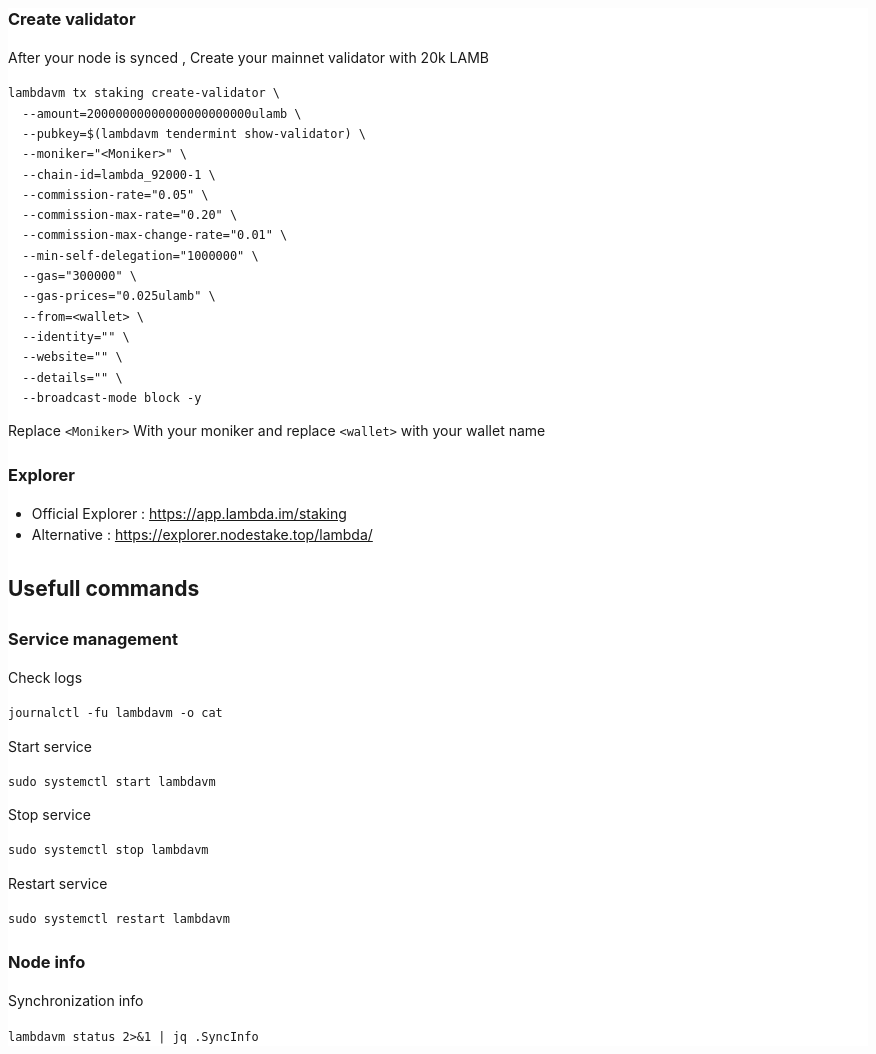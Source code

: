### Create validator
After your node is synced , Create your mainnet validator with 20k LAMB
```
lambdavm tx staking create-validator \
  --amount=20000000000000000000000ulamb \
  --pubkey=$(lambdavm tendermint show-validator) \
  --moniker="<Moniker>" \
  --chain-id=lambda_92000-1 \
  --commission-rate="0.05" \
  --commission-max-rate="0.20" \
  --commission-max-change-rate="0.01" \
  --min-self-delegation="1000000" \
  --gas="300000" \
  --gas-prices="0.025ulamb" \
  --from=<wallet> \
  --identity="" \
  --website="" \
  --details="" \
  --broadcast-mode block -y
```
Replace `<Moniker>` With your moniker and replace `<wallet>` with your wallet name

### Explorer
- Official Explorer : https://app.lambda.im/staking
- Alternative : https://explorer.nodestake.top/lambda/

## Usefull commands
### Service management
Check logs
```
journalctl -fu lambdavm -o cat
```

Start service
```
sudo systemctl start lambdavm
```

Stop service
```
sudo systemctl stop lambdavm
```

Restart service
```
sudo systemctl restart lambdavm
```

### Node info
Synchronization info
```
lambdavm status 2>&1 | jq .SyncInfo
```
